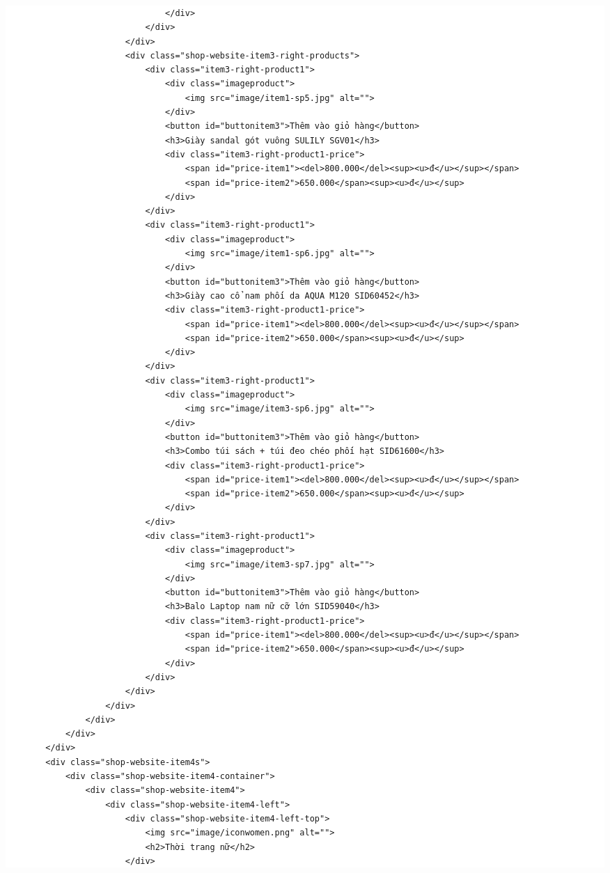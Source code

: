                                     </div>
                                </div>
                            </div>
                            <div class="shop-website-item3-right-products">
                                <div class="item3-right-product1">
                                    <div class="imageproduct">
                                        <img src="image/item1-sp5.jpg" alt="">
                                    </div>
                                    <button id="buttonitem3">Thêm vào giỏ hàng</button>
                                    <h3>Giày sandal gót vuông SULILY SGV01</h3>
                                    <div class="item3-right-product1-price">
                                        <span id="price-item1"><del>800.000</del><sup><u>đ</u></sup></span>
                                        <span id="price-item2">650.000</span><sup><u>đ</u></sup>
                                    </div>
                                </div>
                                <div class="item3-right-product1">
                                    <div class="imageproduct">
                                        <img src="image/item1-sp6.jpg" alt="">
                                    </div>
                                    <button id="buttonitem3">Thêm vào giỏ hàng</button>
                                    <h3>Giày cao cổ nam phối da AQUA M120 SID60452</h3>
                                    <div class="item3-right-product1-price">
                                        <span id="price-item1"><del>800.000</del><sup><u>đ</u></sup></span>
                                        <span id="price-item2">650.000</span><sup><u>đ</u></sup>
                                    </div>
                                </div>
                                <div class="item3-right-product1">
                                    <div class="imageproduct">
                                        <img src="image/item3-sp6.jpg" alt="">
                                    </div>
                                    <button id="buttonitem3">Thêm vào giỏ hàng</button>
                                    <h3>Combo túi sách + túi đeo chéo phối hạt SID61600</h3>
                                    <div class="item3-right-product1-price">
                                        <span id="price-item1"><del>800.000</del><sup><u>đ</u></sup></span>
                                        <span id="price-item2">650.000</span><sup><u>đ</u></sup>
                                    </div>
                                </div>
                                <div class="item3-right-product1">
                                    <div class="imageproduct">
                                        <img src="image/item3-sp7.jpg" alt="">
                                    </div>
                                    <button id="buttonitem3">Thêm vào giỏ hàng</button>
                                    <h3>Balo Laptop nam nữ cỡ lớn SID59040</h3>
                                    <div class="item3-right-product1-price">
                                        <span id="price-item1"><del>800.000</del><sup><u>đ</u></sup></span>
                                        <span id="price-item2">650.000</span><sup><u>đ</u></sup>
                                    </div>
                                </div>
                            </div>
                        </div>
                    </div>
                </div>
            </div>
            <div class="shop-website-item4s">
                <div class="shop-website-item4-container">
                    <div class="shop-website-item4">
                        <div class="shop-website-item4-left">
                            <div class="shop-website-item4-left-top">
                                <img src="image/iconwomen.png" alt="">
                                <h2>Thời trang nữ</h2>
                            </div>